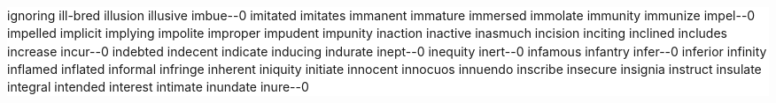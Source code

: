 ignoring
ill-bred
illusion
illusive
imbue--0
imitated
imitates
immanent
immature
immersed
immolate
immunity
immunize
impel--0
impelled
implicit
implying
impolite
improper
impudent
impunity
inaction
inactive
inasmuch
incision
inciting
inclined
includes
increase
incur--0
indebted
indecent
indicate
inducing
indurate
inept--0
inequity
inert--0
infamous
infantry
infer--0
inferior
infinity
inflamed
inflated
informal
infringe
inherent
iniquity
initiate
innocent
innocuos
innuendo
inscribe
insecure
insignia
instruct
insulate
integral
intended
interest
intimate
inundate
inure--0